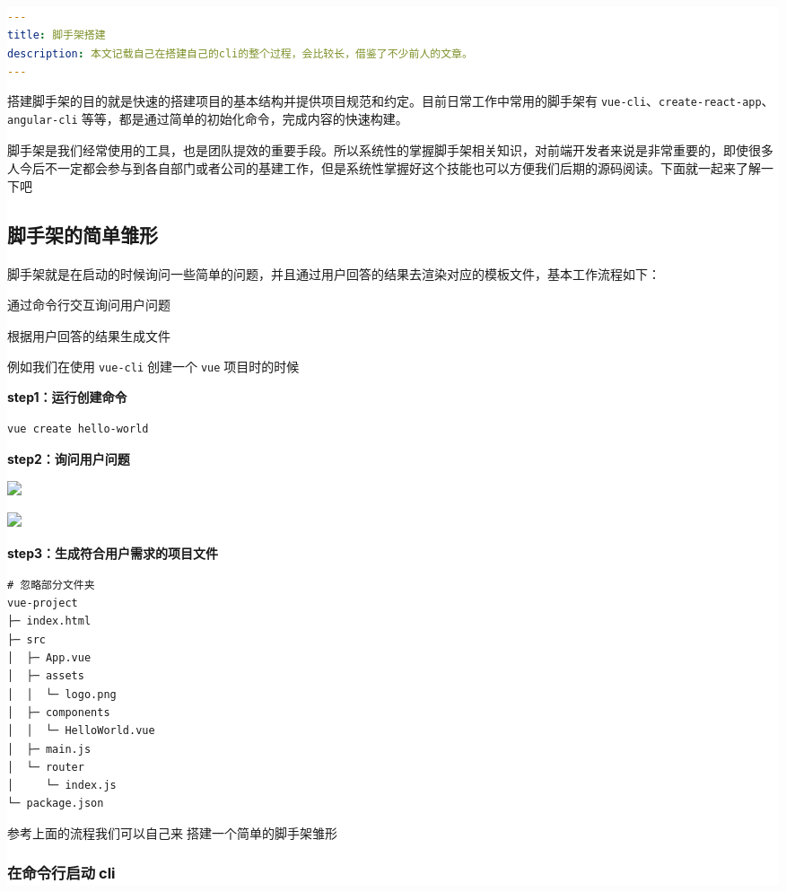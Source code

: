```yaml
---
title: 脚手架搭建
description: 本文记载自己在搭建自己的cli的整个过程，会比较长，借鉴了不少前人的文章。
---
```


搭建脚手架的目的就是快速的搭建项目的基本结构并提供项目规范和约定。目前日常工作中常用的脚手架有 `vue-cli`、`create-react-app`、`angular-cli` 等等，都是通过简单的初始化命令，完成内容的快速构建。

脚手架是我们经常使用的工具，也是团队提效的重要手段。所以系统性的掌握脚手架相关知识，对前端开发者来说是非常重要的，即使很多人今后不一定都会参与到各自部门或者公司的基建工作，但是系统性掌握好这个技能也可以方便我们后期的源码阅读。下面就一起来了解一下吧

## 脚手架的简单雏形

脚手架就是在启动的时候询问一些简单的问题，并且通过用户回答的结果去渲染对应的模板文件，基本工作流程如下：

通过命令行交互询问用户问题

根据用户回答的结果生成文件

例如我们在使用 `vue-cli` 创建一个 `vue` 项目时的时候

**step1：运行创建命令**

```shell
vue create hello-world
```

**step2：询问用户问题**

![](https://pic2.zhimg.com/v2-bc172a9a81a2b041303a49f9769c69f5_r.jpg)

![](https://pic2.zhimg.com/v2-76a7509068dcea404e33336838866925_r.jpg)

**step3：生成符合用户需求的项目文件**

```
# 忽略部分文件夹
vue-project
├─ index.html
├─ src
│  ├─ App.vue
│  ├─ assets
│  │  └─ logo.png
│  ├─ components
│  │  └─ HelloWorld.vue
│  ├─ main.js
│  └─ router
│     └─ index.js
└─ package.json
```

参考上面的流程我们可以自己来 搭建一个简单的脚手架雏形

### 在命令行启动 cli
